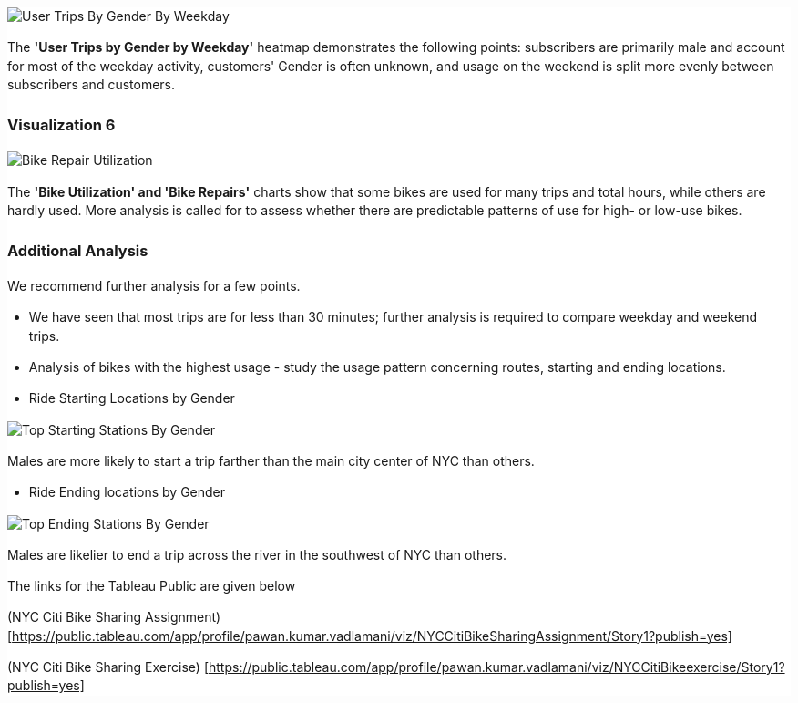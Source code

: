 <img width="1228" alt="User Trips By Gender By Weekday" src="https://user-images.githubusercontent.com/111800568/206310644-69b1174c-9854-4a63-8b51-51d7449a0aea.png">

The **'User Trips by Gender by Weekday'** heatmap demonstrates the following points: subscribers are primarily male and account for most of the weekday activity, customers' Gender is often unknown, and usage on the weekend is split more evenly between subscribers and customers.

### Visualization 6

<img width="609" alt="Bike Repair   Utilization" src="https://user-images.githubusercontent.com/111800568/206310813-a940c826-f73d-4543-9575-88fb447351d1.png">

The  **'Bike Utilization' and 'Bike Repairs'** charts show that some bikes are used for many trips and total hours, while others are hardly used. More analysis is called for to assess whether there are predictable patterns of use for high- or low-use bikes.

### Additional Analysis

We recommend further analysis for a few points.

 - We have seen that most trips are for less than 30 minutes; further analysis is required to compare weekday and weekend trips.
 
 - Analysis of bikes with the highest usage - study the usage pattern concerning routes, starting and ending locations.
 
 - Ride Starting Locations by Gender
 
<img width="964" alt="Top Starting Stations By Gender" src="https://user-images.githubusercontent.com/111800568/206311201-d7332dc6-a357-407d-8cae-d195adfb95fc.png">

Males are more likely to start a trip farther than the main city center of NYC than others. 

 - Ride Ending locations by Gender
 
 <img width="975" alt="Top Ending Stations By Gender" src="https://user-images.githubusercontent.com/111800568/206311307-0548ddce-5b4d-46c1-91d8-3b87a4cd7d65.png">

Males are likelier to end a trip across the river in the southwest of NYC than others. 

The links for the Tableau Public are given below

(NYC Citi Bike Sharing Assignment) [https://public.tableau.com/app/profile/pawan.kumar.vadlamani/viz/NYCCitiBikeSharingAssignment/Story1?publish=yes]

(NYC Citi Bike Sharing Exercise) [https://public.tableau.com/app/profile/pawan.kumar.vadlamani/viz/NYCCitiBikeexercise/Story1?publish=yes]
